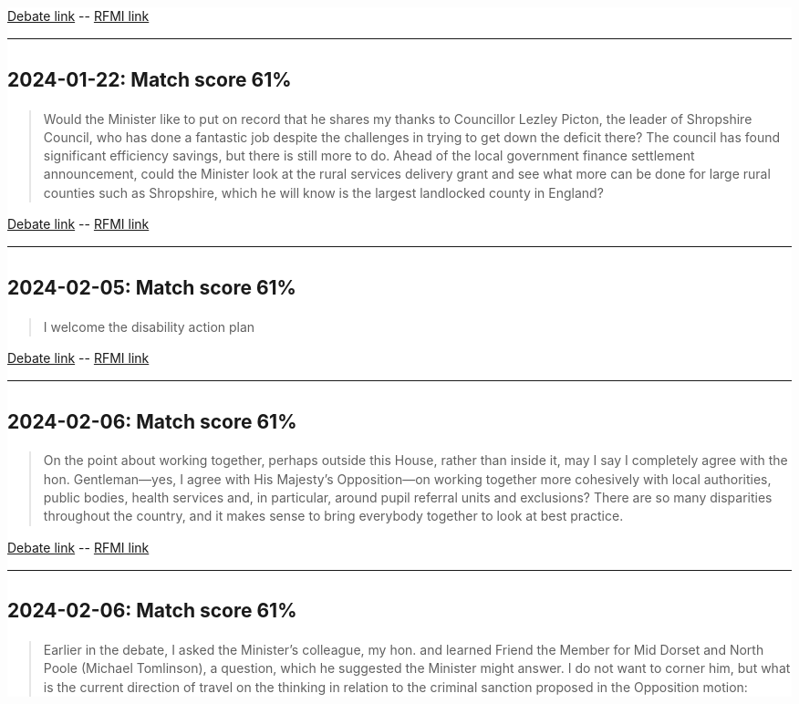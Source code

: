 [Debate link](https://www.theyworkforyou.com/debates/?id=2023-11-28b.707.1)  --  [RFMI link](https://www.theyworkforyou.com/mp/11946/register)


---



## 2024-01-22: Match score 61%

>Would the Minister like to put on record that he shares my thanks to Councillor Lezley Picton, the leader of Shropshire Council, who has done a fantastic job despite the challenges in trying to get down the deficit there? The council has found significant efficiency savings, but there is still more to do. Ahead of the local government finance settlement announcement, could the Minister look at the rural services delivery grant and see what more can be done for large rural counties such as Shropshire, which he will know is the largest landlocked county in England?

[Debate link](https://www.theyworkforyou.com/debates/?id=2024-01-22d.9.3)  --  [RFMI link](https://www.theyworkforyou.com/mp/11946/register)


---



## 2024-02-05: Match score 61%

>I welcome the disability action plan

[Debate link](https://www.theyworkforyou.com/debates/?id=2024-02-05c.47.0)  --  [RFMI link](https://www.theyworkforyou.com/mp/11946/register)


---



## 2024-02-06: Match score 61%

>On the point about working together, perhaps outside this House, rather than inside it, may I say I completely agree with the hon. Gentleman—yes, I agree with His Majesty’s Opposition—on working together more cohesively with local authorities, public bodies, health services and, in particular, around pupil referral units and exclusions? There are so many disparities throughout the country, and it makes sense to bring everybody together to look at best practice.

[Debate link](https://www.theyworkforyou.com/debates/?id=2024-02-06c.132.3)  --  [RFMI link](https://www.theyworkforyou.com/mp/11946/register)


---



## 2024-02-06: Match score 61%

>Earlier in the debate, I asked the Minister’s colleague, my hon. and learned Friend the Member for Mid Dorset and North Poole (Michael  Tomlinson), a question, which he suggested the Minister might answer. I do not want to corner him, but what is the current direction of travel on the thinking in relation to the criminal sanction proposed in the Opposition motion:
